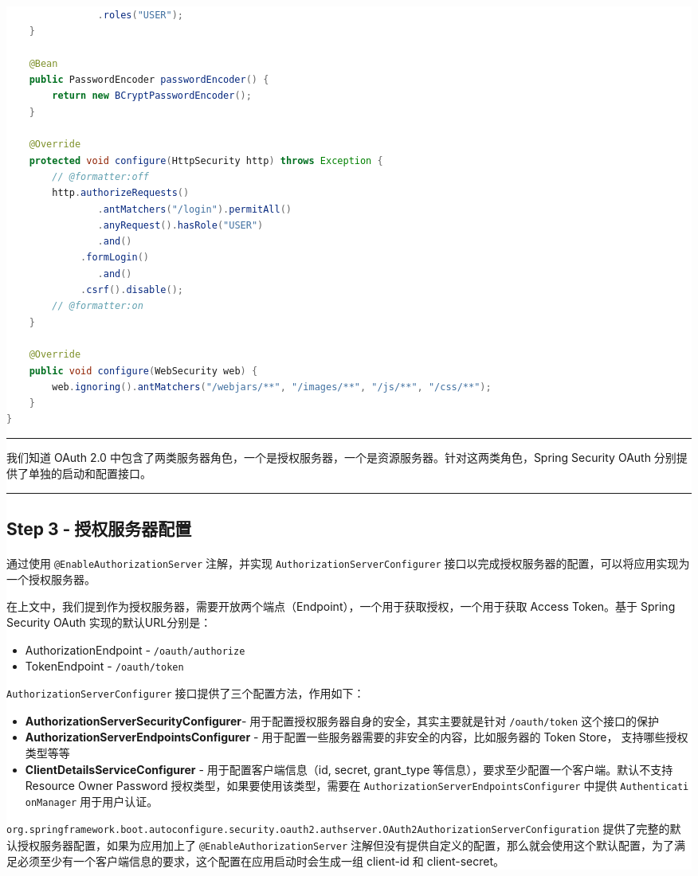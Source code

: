 ```java
                .roles("USER");
    }

    @Bean
    public PasswordEncoder passwordEncoder() {
        return new BCryptPasswordEncoder();
    }

    @Override
    protected void configure(HttpSecurity http) throws Exception {
        // @formatter:off
        http.authorizeRequests()
                .antMatchers("/login").permitAll()
                .anyRequest().hasRole("USER")
                .and()
             .formLogin()
                .and()
             .csrf().disable();
        // @formatter:on
    }

    @Override
    public void configure(WebSecurity web) {
        web.ignoring().antMatchers("/webjars/**", "/images/**", "/js/**", "/css/**");
    }
}
```

---

我们知道 OAuth 2.0 中包含了两类服务器角色，一个是授权服务器，一个是资源服务器。针对这两类角色，Spring Security OAuth 分别提供了单独的启动和配置接口。

---
## Step 3 - 授权服务器配置

通过使用 `@EnableAuthorizationServer` 注解，并实现 `AuthorizationServerConfigurer` 接口以完成授权服务器的配置，可以将应用实现为一个授权服务器。

在上文中，我们提到作为授权服务器，需要开放两个端点（Endpoint），一个用于获取授权，一个用于获取 Access Token。基于 Spring Security OAuth 实现的默认URL分别是：

* AuthorizationEndpoint - `/oauth/authorize`
* TokenEndpoint - `/oauth/token`

`AuthorizationServerConfigurer` 接口提供了三个配置方法，作用如下：
* **AuthorizationServerSecurityConfigurer**- 用于配置授权服务器自身的安全，其实主要就是针对 `/oauth/token` 这个接口的保护
* **AuthorizationServerEndpointsConfigurer** - 用于配置一些服务器需要的非安全的内容，比如服务器的 Token Store， 支持哪些授权类型等等
* **ClientDetailsServiceConfigurer** - 用于配置客户端信息（id, secret, grant_type 等信息），要求至少配置一个客户端。默认不支持 Resource Owner Password 授权类型，如果要使用该类型，需要在 `AuthorizationServerEndpointsConfigurer` 中提供 `AuthenticationManager` 用于用户认证。

`org.springframework.boot.autoconfigure.security.oauth2.authserver.OAuth2AuthorizationServerConfiguration` 提供了完整的默认授权服务器配置，如果为应用加上了 `@EnableAuthorizationServer` 注解但没有提供自定义的配置，那么就会使用这个默认配置，为了满足必须至少有一个客户端信息的要求，这个配置在应用启动时会生成一组 client-id 和 client-secret。

